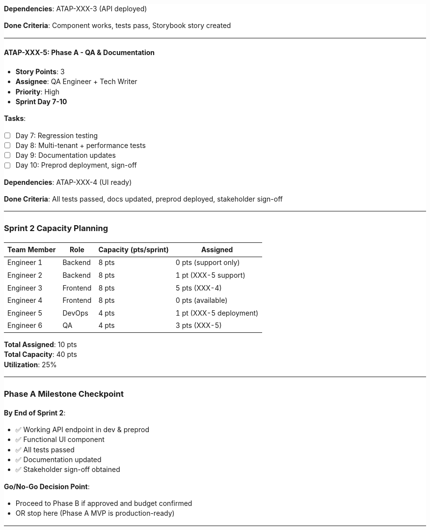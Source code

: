 **Dependencies**: ATAP-XXX-3 (API deployed)

**Done Criteria**: Component works, tests pass, Storybook story created

---

#### ATAP-XXX-5: Phase A - QA & Documentation
- **Story Points**: 3
- **Assignee**: QA Engineer + Tech Writer
- **Priority**: High
- **Sprint Day 7-10**

**Tasks**:
- [ ] Day 7: Regression testing
- [ ] Day 8: Multi-tenant + performance tests
- [ ] Day 9: Documentation updates
- [ ] Day 10: Preprod deployment, sign-off

**Dependencies**: ATAP-XXX-4 (UI ready)

**Done Criteria**: All tests passed, docs updated, preprod deployed, stakeholder sign-off

---

### Sprint 2 Capacity Planning

| Team Member | Role | Capacity (pts/sprint) | Assigned |
|-------------|------|----------------------|----------|
| Engineer 1 | Backend | 8 pts | 0 pts (support only) |
| Engineer 2 | Backend | 8 pts | 1 pt (XXX-5 support) |
| Engineer 3 | Frontend | 8 pts | 5 pts (XXX-4) |
| Engineer 4 | Frontend | 8 pts | 0 pts (available) |
| Engineer 5 | DevOps | 4 pts | 1 pt (XXX-5 deployment) |
| Engineer 6 | QA | 4 pts | 3 pts (XXX-5) |

**Total Assigned**: 10 pts  
**Total Capacity**: 40 pts  
**Utilization**: 25%

---

### Phase A Milestone Checkpoint

**By End of Sprint 2**:
- ✅ Working API endpoint in dev & preprod
- ✅ Functional UI component
- ✅ All tests passed
- ✅ Documentation updated
- ✅ Stakeholder sign-off obtained

**Go/No-Go Decision Point**:
- Proceed to Phase B if approved and budget confirmed
- OR stop here (Phase A MVP is production-ready)

---